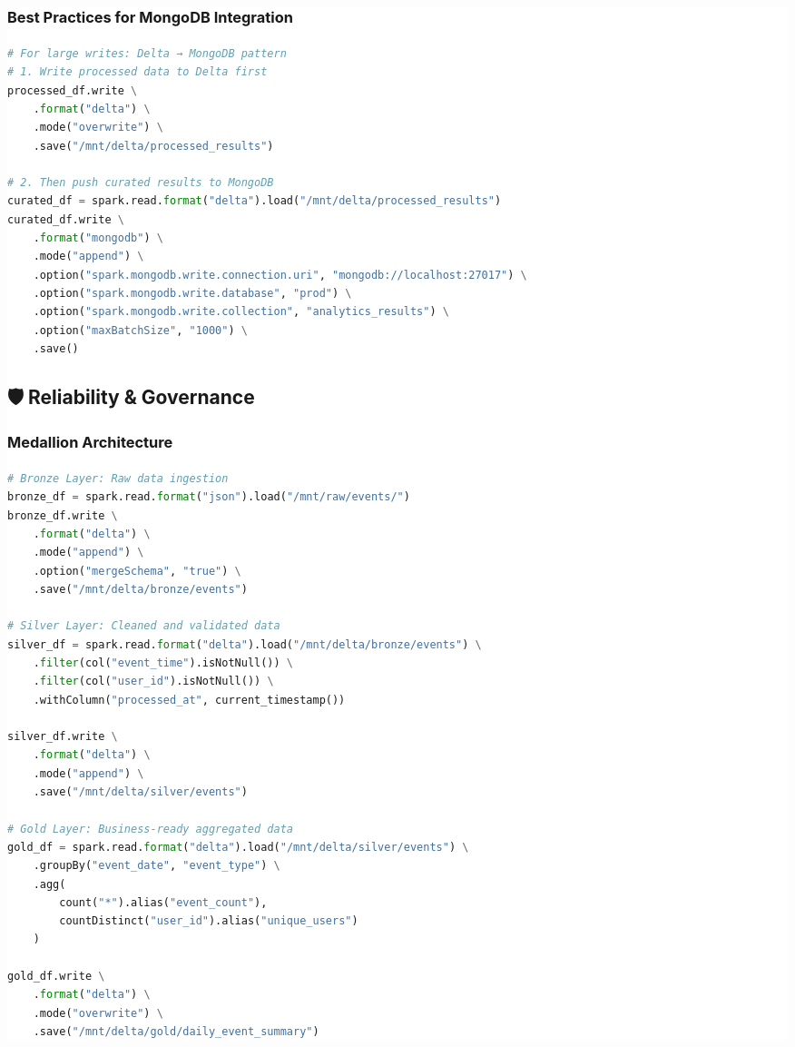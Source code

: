 ### Best Practices for MongoDB Integration

```python
# For large writes: Delta → MongoDB pattern
# 1. Write processed data to Delta first
processed_df.write \
    .format("delta") \
    .mode("overwrite") \
    .save("/mnt/delta/processed_results")

# 2. Then push curated results to MongoDB
curated_df = spark.read.format("delta").load("/mnt/delta/processed_results")
curated_df.write \
    .format("mongodb") \
    .mode("append") \
    .option("spark.mongodb.write.connection.uri", "mongodb://localhost:27017") \
    .option("spark.mongodb.write.database", "prod") \
    .option("spark.mongodb.write.collection", "analytics_results") \
    .option("maxBatchSize", "1000") \
    .save()
```

## 🛡️ Reliability & Governance

### Medallion Architecture

```python
# Bronze Layer: Raw data ingestion
bronze_df = spark.read.format("json").load("/mnt/raw/events/")
bronze_df.write \
    .format("delta") \
    .mode("append") \
    .option("mergeSchema", "true") \
    .save("/mnt/delta/bronze/events")

# Silver Layer: Cleaned and validated data
silver_df = spark.read.format("delta").load("/mnt/delta/bronze/events") \
    .filter(col("event_time").isNotNull()) \
    .filter(col("user_id").isNotNull()) \
    .withColumn("processed_at", current_timestamp())

silver_df.write \
    .format("delta") \
    .mode("append") \
    .save("/mnt/delta/silver/events")

# Gold Layer: Business-ready aggregated data
gold_df = spark.read.format("delta").load("/mnt/delta/silver/events") \
    .groupBy("event_date", "event_type") \
    .agg(
        count("*").alias("event_count"),
        countDistinct("user_id").alias("unique_users")
    )

gold_df.write \
    .format("delta") \
    .mode("overwrite") \
    .save("/mnt/delta/gold/daily_event_summary")
```
